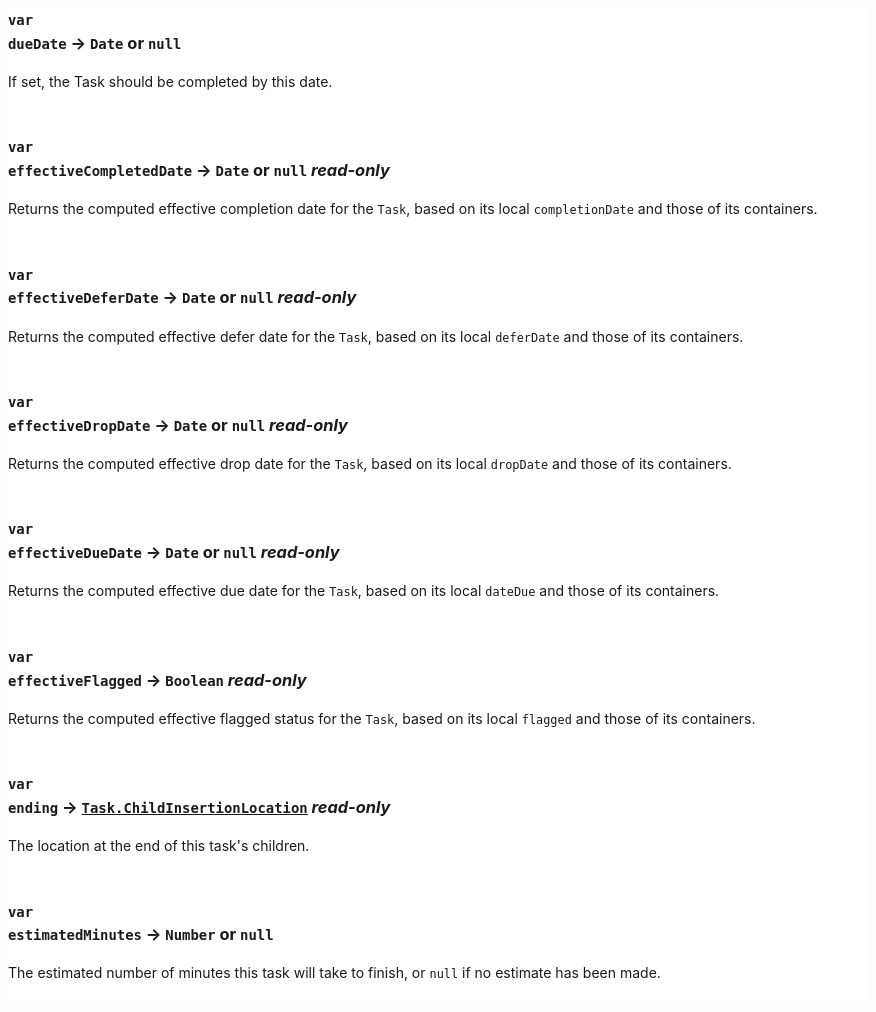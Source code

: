 
### <code>var <a name='OFMTask.dueDate'>dueDate</code></a> → `Date` or `null`
 If set, the Task should be completed by this date.
<br/><br/>


### <code>var <a name='OFMTask.effectiveCompletedDate'>effectiveCompletedDate</code></a> → `Date` or `null` *read-only*
 Returns the computed effective completion date for the `Task`, based on its local `completionDate` and those of its containers.
<br/><br/>


### <code>var <a name='OFMTask.effectiveDeferDate'>effectiveDeferDate</code></a> → `Date` or `null` *read-only*
 Returns the computed effective defer date for the `Task`, based on its local `deferDate` and those of its containers.
<br/><br/>


### <code>var <a name='OFMTask.effectiveDropDate'>effectiveDropDate</code></a> → `Date` or `null` *read-only*
 Returns the computed effective drop date for the `Task`, based on its local `dropDate` and those of its containers.
<br/><br/>


### <code>var <a name='OFMTask.effectiveDueDate'>effectiveDueDate</code></a> → `Date` or `null` *read-only*
 Returns the computed effective due date for the `Task`, based on its local `dateDue` and those of its containers.
<br/><br/>


### <code>var <a name='OFMTask.effectiveFlagged'>effectiveFlagged</code></a> → `Boolean` *read-only*
 Returns the computed effective flagged status for the `Task`, based on its local `flagged` and those of its containers.
<br/><br/>


### <code>var <a name='OFMTask.get_ending'>ending</code></a> → [`Task.ChildInsertionLocation`](#Task.ChildInsertionLocation) *read-only*
 The location at the end of this task's children.
<br/><br/>


### <code>var <a name='OFMTask.estimatedMinutes'>estimatedMinutes</code></a> → `Number` or `null`
 The estimated number of minutes this task will take to finish, or `null` if no estimate has been made.
<br/><br/>

